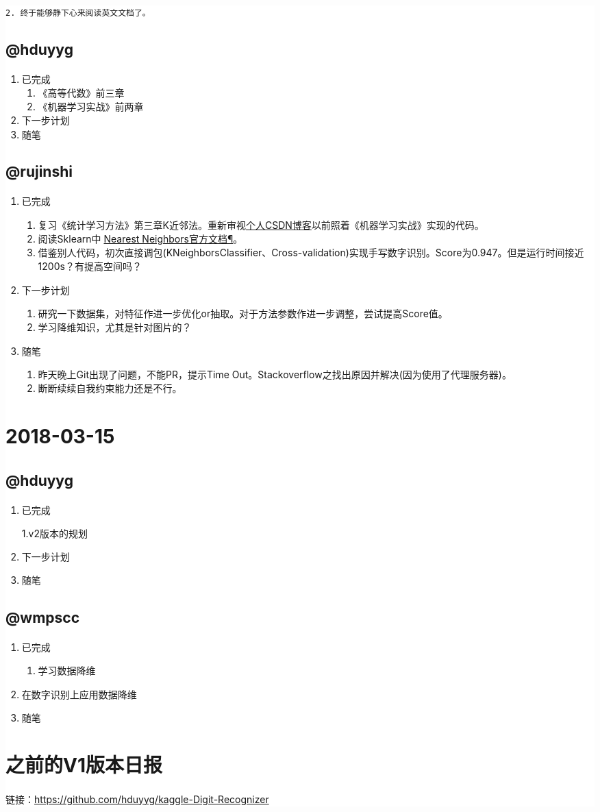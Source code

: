 	2. 终于能够静下心来阅读英文文档了。

## @hduyyg

1.  已完成
    1.  《高等代数》前三章
    2.  《机器学习实战》前两章
2.  下一步计划
3.  随笔

## @rujinshi

1.  已完成
    1.  复习《统计学习方法》第三章K近邻法。重新审视[个人CSDN博客](http://blog.csdn.net/rujin_shi/article/details/78766033)以前照着《机器学习实战》实现的代码。
    2.  阅读Sklearn中 [Nearest Neighbors官方文档¶](http://scikit-learn.org/stable/modules/neighbors.html#classification)。
    3.  借鉴别人代码，初次直接调包(KNeighborsClassifier、Cross-validation)实现手写数字识别。Score为0.947。但是运行时间接近1200s？有提高空间吗？

2.  下一步计划
    1.  研究一下数据集，对特征作进一步优化or抽取。对于方法参数作进一步调整，尝试提高Score值。
    2.  学习降维知识，尤其是针对图片的？

3.  随笔
    1.  昨天晚上Git出现了问题，不能PR，提示Time Out。Stackoverflow之找出原因并解决(因为使用了代理服务器)。
    2.  断断续续自我约束能力还是不行。



# 2018-03-15

## @hduyyg

1.  已完成

    1.v2版本的规划

2.  下一步计划

3.  随笔

## @wmpscc
1.  已完成
    1. 学习数据降维
    
2.  在数字识别上应用数据降维

3.  随笔

# 之前的V1版本日报

链接：https://github.com/hduyyg/kaggle-Digit-Recognizer
